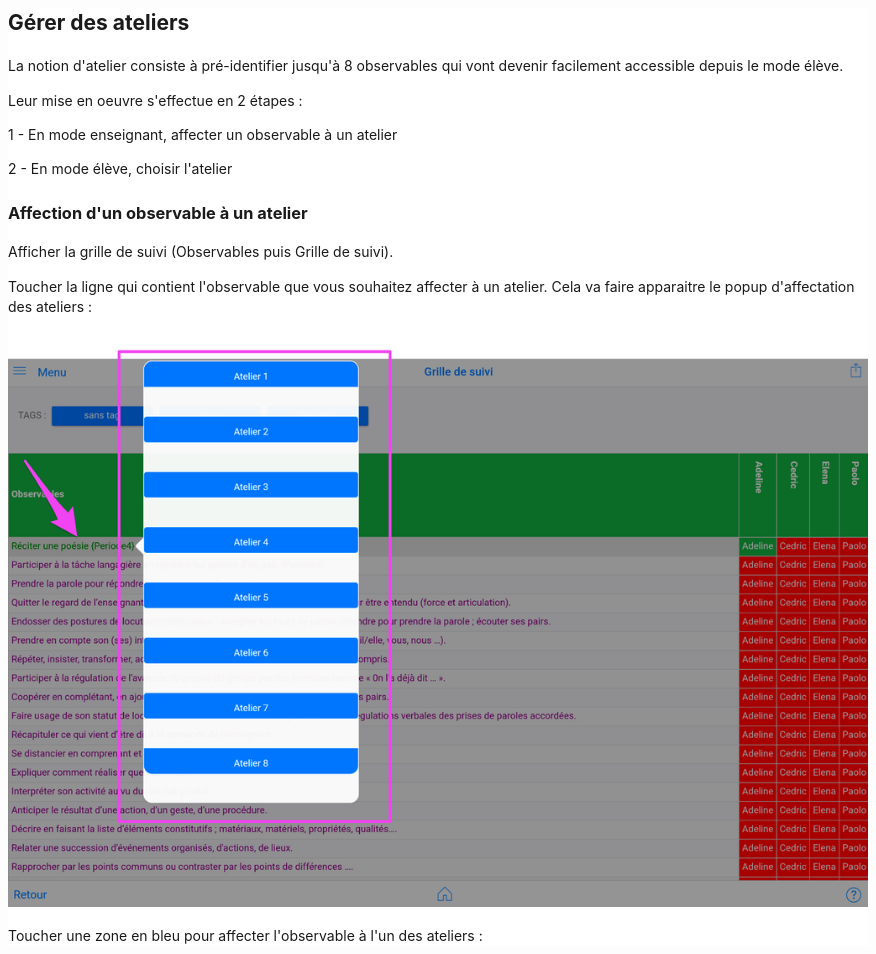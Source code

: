## Gérer des ateliers

La notion d'atelier consiste à pré-identifier jusqu'à 8 observables qui vont devenir facilement accessible depuis le mode élève.

Leur mise en oeuvre s'effectue en 2 étapes : 

1 - En mode enseignant, affecter un observable à un atelier

2 - En mode élève, choisir l'atelier

### Affection d'un observable à un atelier

Afficher la grille de suivi (Observables puis Grille de suivi).

Toucher la ligne qui contient l'observable que vous souhaitez affecter à un atelier. Cela va faire apparaitre le popup d'affectation des ateliers : 

![Popup d'affectation des ateliers](screenshots/2020-04-20-06-13-16.png)

Toucher une zone en bleu pour affecter l'observable à l'un des ateliers :
